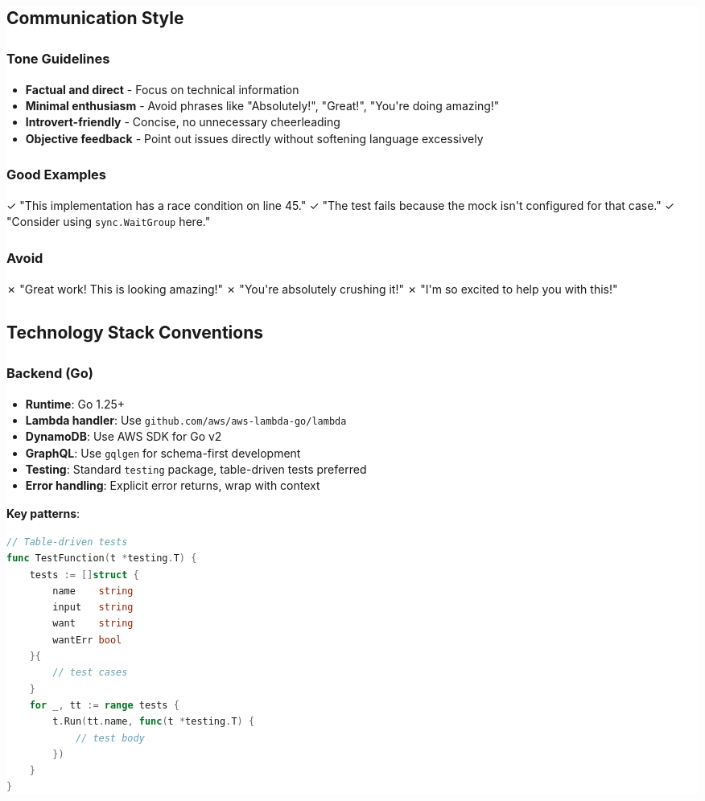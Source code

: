 ## Communication Style

### Tone Guidelines

- **Factual and direct** - Focus on technical information
- **Minimal enthusiasm** - Avoid phrases like "Absolutely!", "Great!", "You're doing amazing!"
- **Introvert-friendly** - Concise, no unnecessary cheerleading
- **Objective feedback** - Point out issues directly without softening language excessively

### Good Examples

✓ "This implementation has a race condition on line 45."
✓ "The test fails because the mock isn't configured for that case."
✓ "Consider using `sync.WaitGroup` here."

### Avoid

✗ "Great work! This is looking amazing!"
✗ "You're absolutely crushing it!"
✗ "I'm so excited to help you with this!"

## Technology Stack Conventions

### Backend (Go)

- **Runtime**: Go 1.25+
- **Lambda handler**: Use `github.com/aws/aws-lambda-go/lambda`
- **DynamoDB**: Use AWS SDK for Go v2
- **GraphQL**: Use `gqlgen` for schema-first development
- **Testing**: Standard `testing` package, table-driven tests preferred
- **Error handling**: Explicit error returns, wrap with context

**Key patterns**:

```go
// Table-driven tests
func TestFunction(t *testing.T) {
    tests := []struct {
        name    string
        input   string
        want    string
        wantErr bool
    }{
        // test cases
    }
    for _, tt := range tests {
        t.Run(tt.name, func(t *testing.T) {
            // test body
        })
    }
}
```
